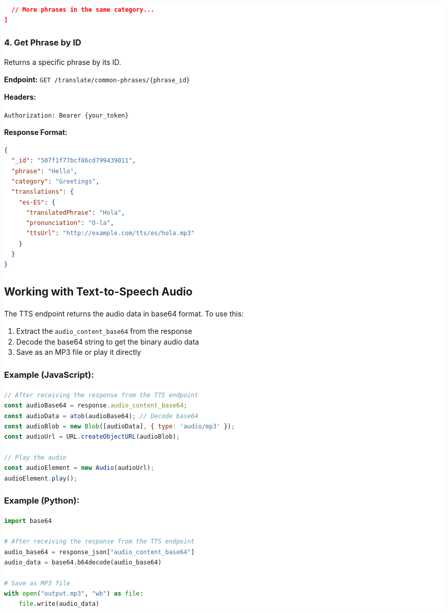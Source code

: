 ```json
  // More phrases in the same category...
]
```

### 4. Get Phrase by ID

Returns a specific phrase by its ID.

**Endpoint:** `GET /translate/common-phrases/{phrase_id}`

**Headers:**
```
Authorization: Bearer {your_token}
```

**Response Format:**
```json
{
  "_id": "507f1f77bcf86cd799439011",
  "phrase": "Hello",
  "category": "Greetings",
  "translations": {
    "es-ES": {
      "translatedPhrase": "Hola",
      "pronunciation": "O-la",
      "ttsUrl": "http://example.com/tts/es/hola.mp3"
    }
  }
}
```

## Working with Text-to-Speech Audio

The TTS endpoint returns the audio data in base64 format. To use this:

1. Extract the `audio_content_base64` from the response
2. Decode the base64 string to get the binary audio data
3. Save as an MP3 file or play it directly

### Example (JavaScript):
```javascript
// After receiving the response from the TTS endpoint
const audioBase64 = response.audio_content_base64;
const audioData = atob(audioBase64); // Decode base64
const audioBlob = new Blob([audioData], { type: 'audio/mp3' });
const audioUrl = URL.createObjectURL(audioBlob);

// Play the audio
const audioElement = new Audio(audioUrl);
audioElement.play();
```

### Example (Python):
```python
import base64

# After receiving the response from the TTS endpoint
audio_base64 = response_json["audio_content_base64"]
audio_data = base64.b64decode(audio_base64)

# Save as MP3 file
with open("output.mp3", "wb") as file:
    file.write(audio_data)
```
